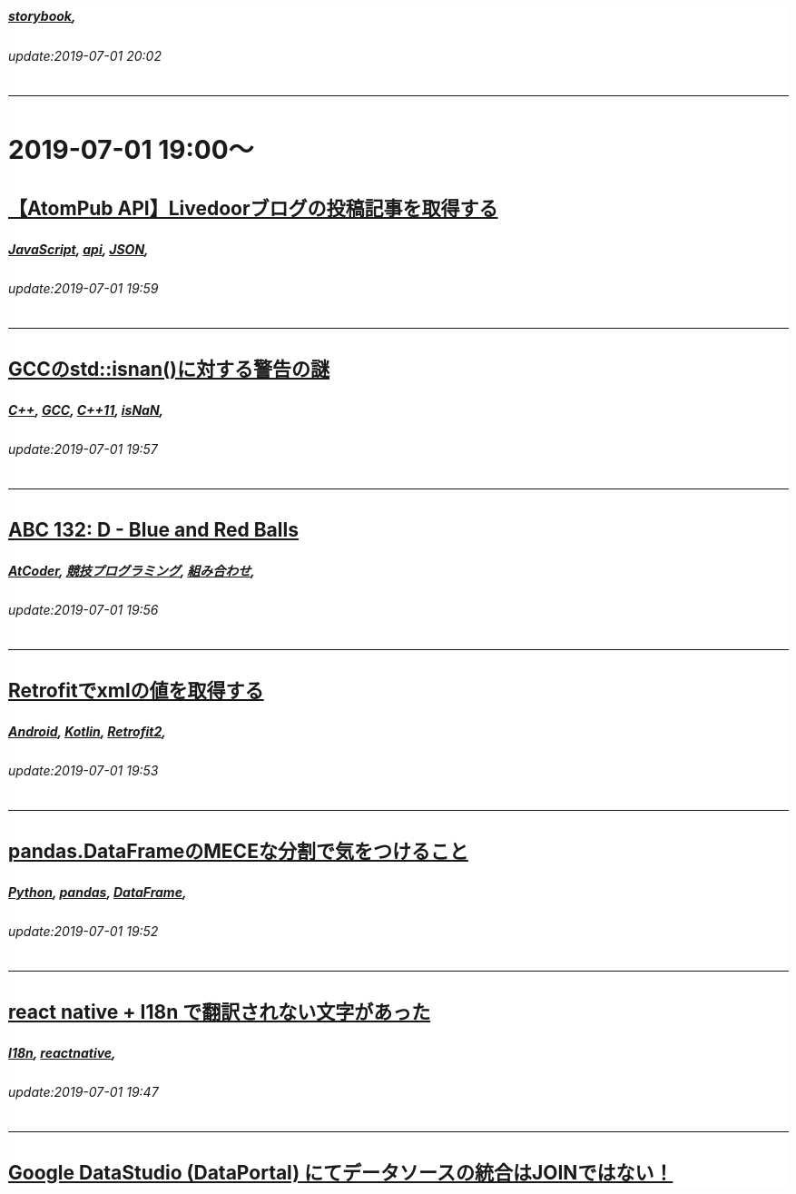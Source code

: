 ##### [storybook](https://qiita.com/tags/storybook), 
###### update:2019-07-01 20:02
---




# 2019-07-01 19:00～
## [【AtomPub API】Livedoorブログの投稿記事を取得する](https://qiita.com/nekoniki/items/e64dd2e11498ae0570e6)
##### [JavaScript](https://qiita.com/tags/JavaScript), [api](https://qiita.com/tags/api), [JSON](https://qiita.com/tags/JSON), 
###### update:2019-07-01 19:59
---
## [ GCCのstd::isnan()に対する警告の謎](https://qiita.com/hogegex/items/c53c50d16431143b9b90)
##### [C++](https://qiita.com/tags/C++), [GCC](https://qiita.com/tags/GCC), [C++11](https://qiita.com/tags/C++11), [isNaN](https://qiita.com/tags/isNaN), 
###### update:2019-07-01 19:57
---
## [ABC 132: D - Blue and Red Balls](https://qiita.com/Kazuki_Ashiya/items/b87a780f9dd53830088e)
##### [AtCoder](https://qiita.com/tags/AtCoder), [競技プログラミング](https://qiita.com/tags/競技プログラミング), [組み合わせ](https://qiita.com/tags/組み合わせ), 
###### update:2019-07-01 19:56
---
## [Retrofitでxmlの値を取得する](https://qiita.com/kumas/items/df43680e1c5f655c0424)
##### [Android](https://qiita.com/tags/Android), [Kotlin](https://qiita.com/tags/Kotlin), [Retrofit2](https://qiita.com/tags/Retrofit2), 
###### update:2019-07-01 19:53
---
## [pandas.DataFrameのMECEな分割で気をつけること](https://qiita.com/yolo_kiyoshi/items/7e9a17d100d0aa8746e4)
##### [Python](https://qiita.com/tags/Python), [pandas](https://qiita.com/tags/pandas), [DataFrame](https://qiita.com/tags/DataFrame), 
###### update:2019-07-01 19:52
---
## [react native + I18n で翻訳されない文字があった](https://qiita.com/marumo3/items/884f54102fd0d8ed0401)
##### [I18n](https://qiita.com/tags/I18n), [reactnative](https://qiita.com/tags/reactnative), 
###### update:2019-07-01 19:47
---
## [Google DataStudio (DataPortal) にてデータソースの統合はJOINではない！](https://qiita.com/GDP-HKY/items/dce95fb0d46a3e10c05d)